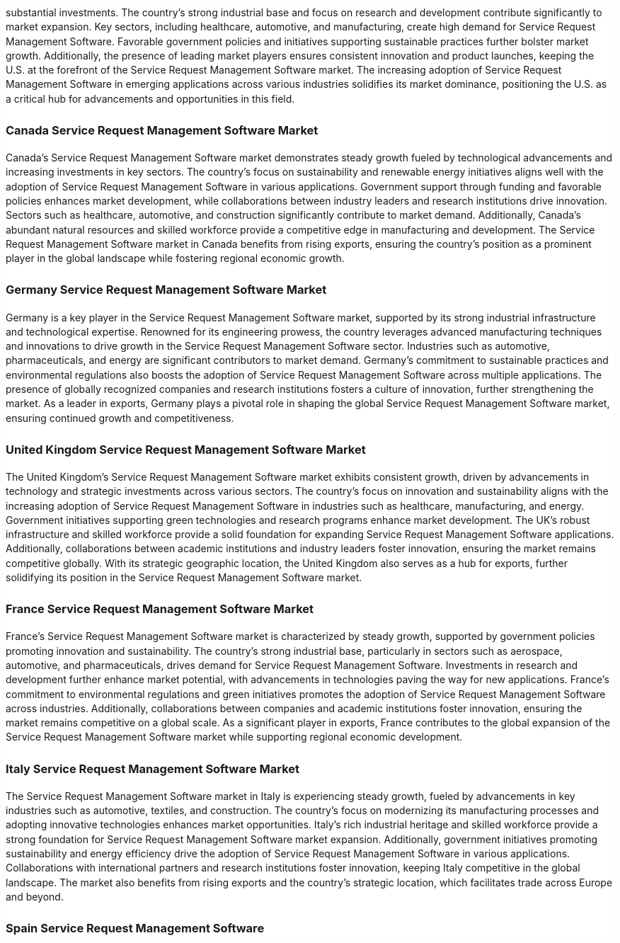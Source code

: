 substantial investments. The country&rsquo;s strong industrial base and focus on research and development contribute significantly to market expansion. Key sectors, including healthcare, automotive, and manufacturing, create high demand for Service Request Management Software. Favorable government policies and initiatives supporting sustainable practices further bolster market growth. Additionally, the presence of leading market players ensures consistent innovation and product launches, keeping the U.S. at the forefront of the Service Request Management Software market. The increasing adoption of Service Request Management Software in emerging applications across various industries solidifies its market dominance, positioning the U.S. as a critical hub for advancements and opportunities in this field.</p><h3>Canada Service Request Management Software Market</h3><p>Canada&rsquo;s Service Request Management Software market demonstrates steady growth fueled by technological advancements and increasing investments in key sectors. The country&rsquo;s focus on sustainability and renewable energy initiatives aligns well with the adoption of Service Request Management Software in various applications. Government support through funding and favorable policies enhances market development, while collaborations between industry leaders and research institutions drive innovation. Sectors such as healthcare, automotive, and construction significantly contribute to market demand. Additionally, Canada&rsquo;s abundant natural resources and skilled workforce provide a competitive edge in manufacturing and development. The Service Request Management Software market in Canada benefits from rising exports, ensuring the country&rsquo;s position as a prominent player in the global landscape while fostering regional economic growth.</p><h3>Germany Service Request Management Software Market</h3><p>Germany is a key player in the Service Request Management Software market, supported by its strong industrial infrastructure and technological expertise. Renowned for its engineering prowess, the country leverages advanced manufacturing techniques and innovations to drive growth in the Service Request Management Software sector. Industries such as automotive, pharmaceuticals, and energy are significant contributors to market demand. Germany&rsquo;s commitment to sustainable practices and environmental regulations also boosts the adoption of Service Request Management Software across multiple applications. The presence of globally recognized companies and research institutions fosters a culture of innovation, further strengthening the market. As a leader in exports, Germany plays a pivotal role in shaping the global Service Request Management Software market, ensuring continued growth and competitiveness.</p><h3>United Kingdom Service Request Management Software Market</h3><p>The United Kingdom&rsquo;s Service Request Management Software market exhibits consistent growth, driven by advancements in technology and strategic investments across various sectors. The country&rsquo;s focus on innovation and sustainability aligns with the increasing adoption of Service Request Management Software in industries such as healthcare, manufacturing, and energy. Government initiatives supporting green technologies and research programs enhance market development. The UK&rsquo;s robust infrastructure and skilled workforce provide a solid foundation for expanding Service Request Management Software applications. Additionally, collaborations between academic institutions and industry leaders foster innovation, ensuring the market remains competitive globally. With its strategic geographic location, the United Kingdom also serves as a hub for exports, further solidifying its position in the Service Request Management Software market.</p><h3>France Service Request Management Software Market</h3><p>France&rsquo;s Service Request Management Software market is characterized by steady growth, supported by government policies promoting innovation and sustainability. The country&rsquo;s strong industrial base, particularly in sectors such as aerospace, automotive, and pharmaceuticals, drives demand for Service Request Management Software. Investments in research and development further enhance market potential, with advancements in technologies paving the way for new applications. France&rsquo;s commitment to environmental regulations and green initiatives promotes the adoption of Service Request Management Software across industries. Additionally, collaborations between companies and academic institutions foster innovation, ensuring the market remains competitive on a global scale. As a significant player in exports, France contributes to the global expansion of the Service Request Management Software market while supporting regional economic development.</p><h3>Italy Service Request Management Software Market</h3><p>The Service Request Management Software market in Italy is experiencing steady growth, fueled by advancements in key industries such as automotive, textiles, and construction. The country&rsquo;s focus on modernizing its manufacturing processes and adopting innovative technologies enhances market opportunities. Italy&rsquo;s rich industrial heritage and skilled workforce provide a strong foundation for Service Request Management Software market expansion. Additionally, government initiatives promoting sustainability and energy efficiency drive the adoption of Service Request Management Software in various applications. Collaborations with international partners and research institutions foster innovation, keeping Italy competitive in the global landscape. The market also benefits from rising exports and the country&rsquo;s strategic location, which facilitates trade across Europe and beyond.</p><h3>Spain Service Request Management Software